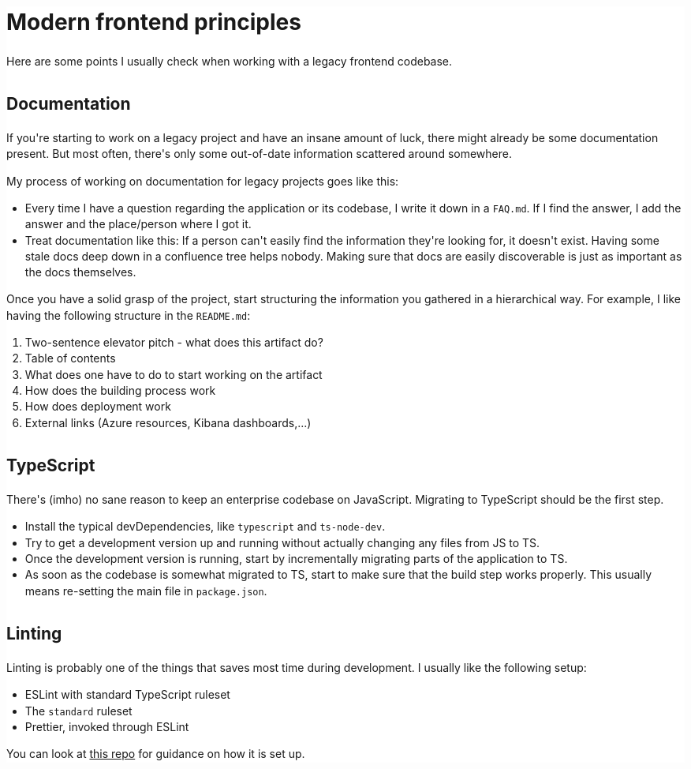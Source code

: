 # Modern frontend principles

Here are some points I usually check when working with a legacy frontend codebase.

## Documentation

If you're starting to work on a legacy project and have an insane amount of luck, there might already be some documentation present. But most often, there's only some out-of-date information scattered around somewhere.

My process of working on documentation for legacy projects goes like this:

- Every time I have a question regarding the application or its codebase, I write it down in a `FAQ.md`. If I find the answer, I add the answer and the place/person where I got it.
- Treat documentation like this: If a person can't easily find the information they're looking for, it doesn't exist. Having some stale docs deep down in a confluence tree helps nobody. Making sure that docs are easily discoverable is just as important as the docs themselves.

Once you have a solid grasp of the project, start structuring the information you gathered in a hierarchical way. For example, I like having the following structure in the `README.md`:

1. Two-sentence elevator pitch - what does this artifact do?
2. Table of contents
3. What does one have to do to start working on the artifact
4. How does the building process work
5. How does deployment work
6. External links (Azure resources, Kibana dashboards,...)

## TypeScript

There's (imho) no sane reason to keep an enterprise codebase on JavaScript. Migrating to TypeScript should be the first step.

- Install the typical devDependencies, like `typescript` and `ts-node-dev`.
- Try to get a development version up and running without actually changing any files from JS to TS.
- Once the development version is running, start by incrementally migrating parts of the application to TS.
- As soon as the codebase is somewhat migrated to TS, start to make sure that the build step works properly. This usually means re-setting the main file in `package.json`.

## Linting

Linting is probably one of the things that saves most time during development. I usually like the following setup:

- ESLint with standard TypeScript ruleset
- The `standard` ruleset
- Prettier, invoked through ESLint

You can look at [this repo](https://github.com/nfour/eslint-config-standard-typescript-prettier) for guidance on how it is set up.
